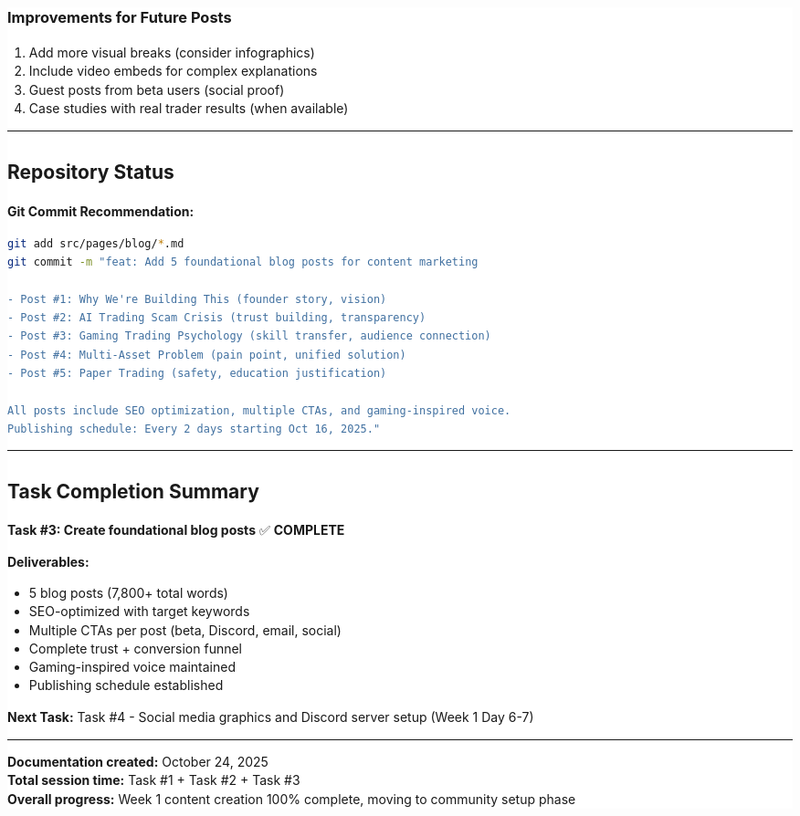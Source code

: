 ### **Improvements for Future Posts**

1. Add more visual breaks (consider infographics)
2. Include video embeds for complex explanations
3. Guest posts from beta users (social proof)
4. Case studies with real trader results (when available)

---

## Repository Status

**Git Commit Recommendation:**

```bash
git add src/pages/blog/*.md
git commit -m "feat: Add 5 foundational blog posts for content marketing

- Post #1: Why We're Building This (founder story, vision)
- Post #2: AI Trading Scam Crisis (trust building, transparency)
- Post #3: Gaming Trading Psychology (skill transfer, audience connection)
- Post #4: Multi-Asset Problem (pain point, unified solution)
- Post #5: Paper Trading (safety, education justification)

All posts include SEO optimization, multiple CTAs, and gaming-inspired voice.
Publishing schedule: Every 2 days starting Oct 16, 2025."
```

---

## Task Completion Summary

**Task #3: Create foundational blog posts** ✅ **COMPLETE**

**Deliverables:**

- 5 blog posts (7,800+ total words)
- SEO-optimized with target keywords
- Multiple CTAs per post (beta, Discord, email, social)
- Complete trust + conversion funnel
- Gaming-inspired voice maintained
- Publishing schedule established

**Next Task:** Task #4 - Social media graphics and Discord server setup (Week 1 Day 6-7)

---

**Documentation created:** October 24, 2025  
**Total session time:** Task #1 + Task #2 + Task #3  
**Overall progress:** Week 1 content creation 100% complete, moving to community setup phase
